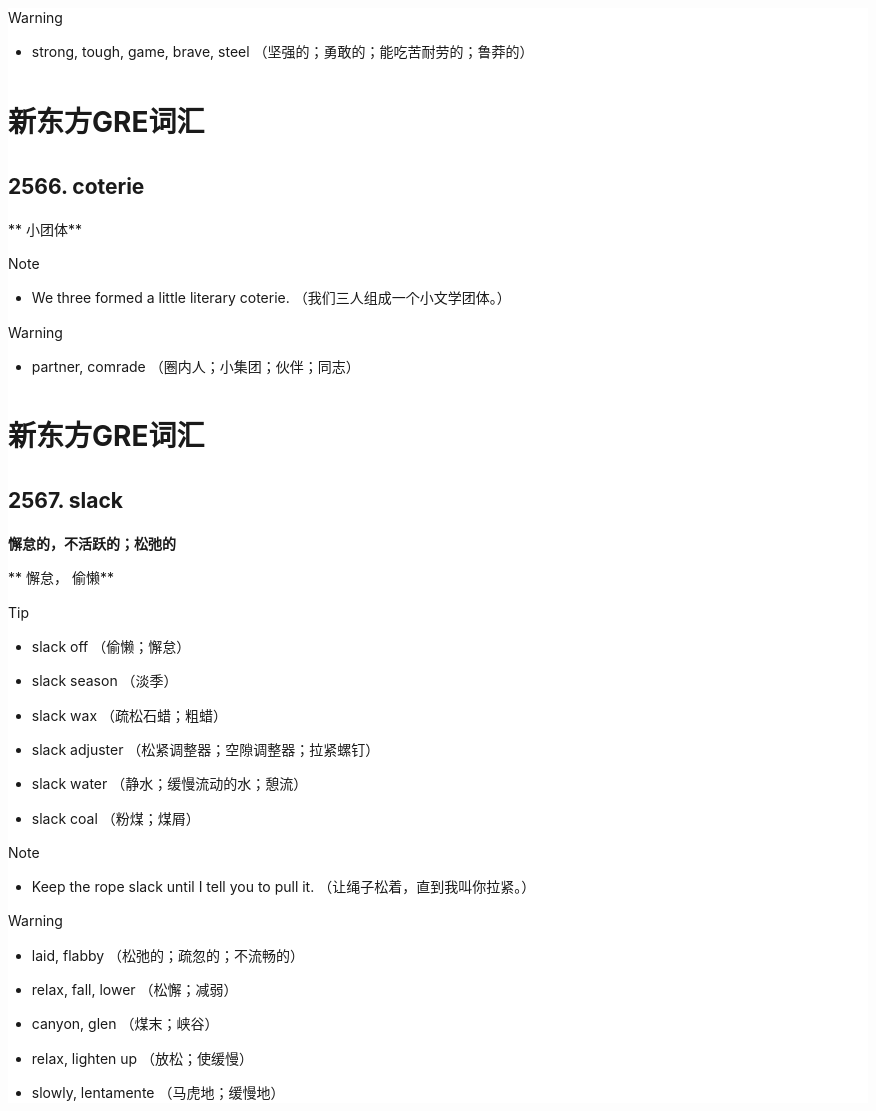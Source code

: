> [!WARNING]
>
> - strong, tough, game, brave, steel （坚强的；勇敢的；能吃苦耐劳的；鲁莽的）
>

# 新东方GRE词汇

## 2566. coterie

** 小团体**

> [!NOTE]
>
> - We three formed a little literary coterie. （我们三人组成一个小文学团体。）
>

> [!WARNING]
>
> - partner, comrade （圈内人；小集团；伙伴；同志）
>

# 新东方GRE词汇

## 2567. slack

**懈怠的，不活跃的；松弛的**

** 懈怠， 偷懒**

> [!TIP]
>
> - slack off （偷懒；懈怠）
>
> - slack season （淡季）
>
> - slack wax （疏松石蜡；粗蜡）
>
> - slack adjuster （松紧调整器；空隙调整器；拉紧螺钉）
>
> - slack water （静水；缓慢流动的水；憩流）
>
> - slack coal （粉煤；煤屑）
>

> [!NOTE]
>
> - Keep the rope slack until I tell you to pull it. （让绳子松着，直到我叫你拉紧。）
>

> [!WARNING]
>
> - laid, flabby （松弛的；疏忽的；不流畅的）
>
> - relax, fall, lower （松懈；减弱）
>
> - canyon, glen （煤末；峡谷）
>
> - relax, lighten up （放松；使缓慢）
>
> - slowly, lentamente （马虎地；缓慢地）
>
